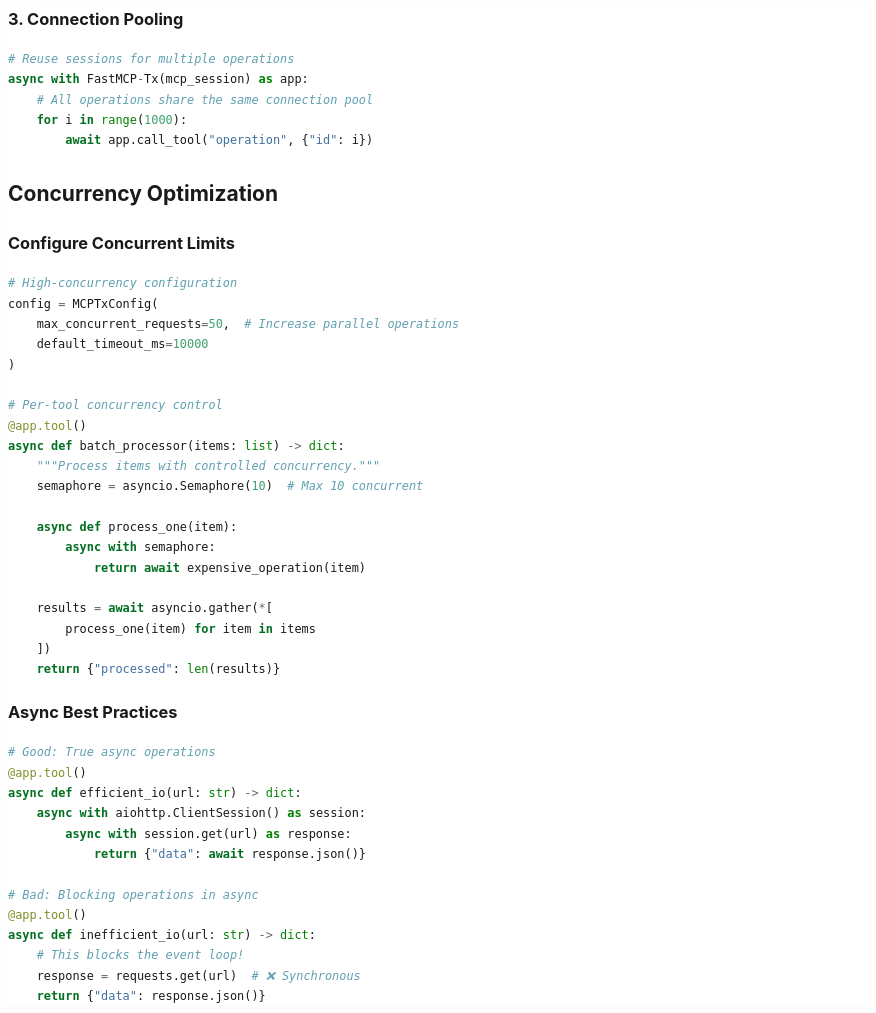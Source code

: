 ### 3. Connection Pooling

```python
# Reuse sessions for multiple operations
async with FastMCP-Tx(mcp_session) as app:
    # All operations share the same connection pool
    for i in range(1000):
        await app.call_tool("operation", {"id": i})
```

## Concurrency Optimization

### Configure Concurrent Limits

```python
# High-concurrency configuration
config = MCPTxConfig(
    max_concurrent_requests=50,  # Increase parallel operations
    default_timeout_ms=10000
)

# Per-tool concurrency control
@app.tool()
async def batch_processor(items: list) -> dict:
    """Process items with controlled concurrency."""
    semaphore = asyncio.Semaphore(10)  # Max 10 concurrent
    
    async def process_one(item):
        async with semaphore:
            return await expensive_operation(item)
    
    results = await asyncio.gather(*[
        process_one(item) for item in items
    ])
    return {"processed": len(results)}
```

### Async Best Practices

```python
# Good: True async operations
@app.tool()
async def efficient_io(url: str) -> dict:
    async with aiohttp.ClientSession() as session:
        async with session.get(url) as response:
            return {"data": await response.json()}

# Bad: Blocking operations in async
@app.tool()
async def inefficient_io(url: str) -> dict:
    # This blocks the event loop!
    response = requests.get(url)  # ❌ Synchronous
    return {"data": response.json()}
```
